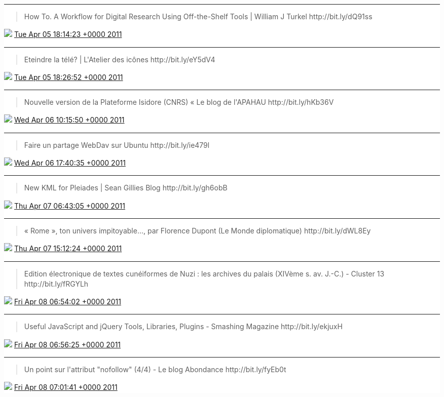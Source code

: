----

> How To\. A Workflow for Digital Research Using Off\-the\-Shelf Tools \| William J Turkel http://bit\.ly/dQ91ss

<img src="../../media/tweet.ico" width="12" /> [Tue Apr 05 18:14:23 +0000 2011](https://twitter.com/regisrob/status/55332468907192322)

----

> Eteindre la télé? \| L'Atelier des icônes http://bit\.ly/eY5dV4

<img src="../../media/tweet.ico" width="12" /> [Tue Apr 05 18:26:52 +0000 2011](https://twitter.com/regisrob/status/55335610373767168)

----

> Nouvelle version de la Plateforme Isidore \(CNRS\) « Le blog de l'APAHAU http://bit\.ly/hKb36V

<img src="../../media/tweet.ico" width="12" /> [Wed Apr 06 10:15:50 +0000 2011](https://twitter.com/regisrob/status/55574425814315008)

----

> Faire un partage WebDav sur Ubuntu http://bit\.ly/ie479l

<img src="../../media/tweet.ico" width="12" /> [Wed Apr 06 17:40:35 +0000 2011](https://twitter.com/regisrob/status/55686350753644544)

----

> New KML for Pleiades \| Sean Gillies Blog http://bit\.ly/gh6obB

<img src="../../media/tweet.ico" width="12" /> [Thu Apr 07 06:43:05 +0000 2011](https://twitter.com/regisrob/status/55883275629101056)

----

> « Rome », ton univers impitoyable\.\.\., par Florence Dupont \(Le Monde diplomatique\) http://bit\.ly/dWL8Ey

<img src="../../media/tweet.ico" width="12" /> [Thu Apr 07 15:12:24 +0000 2011](https://twitter.com/regisrob/status/56011446294822915)

----

> Edition électronique de textes cunéiformes de Nuzi : les archives du palais \(XIVème s\. av\. J\.\-C\.\) \- Cluster 13 http://bit\.ly/fRGYLh

<img src="../../media/tweet.ico" width="12" /> [Fri Apr 08 06:54:02 +0000 2011](https://twitter.com/regisrob/status/56248419035004929)

----

> Useful JavaScript and jQuery Tools, Libraries, Plugins \- Smashing Magazine http://bit\.ly/ekjuxH

<img src="../../media/tweet.ico" width="12" /> [Fri Apr 08 06:56:25 +0000 2011](https://twitter.com/regisrob/status/56249016610074625)

----

> Un point sur l'attribut "nofollow" \(4/4\) \- Le blog Abondance http://bit\.ly/fyEb0t

<img src="../../media/tweet.ico" width="12" /> [Fri Apr 08 07:01:41 +0000 2011](https://twitter.com/regisrob/status/56250342496669696)
